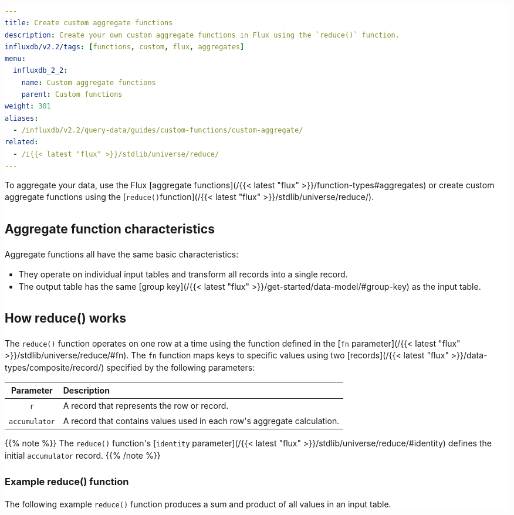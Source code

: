 ```yaml
---
title: Create custom aggregate functions
description: Create your own custom aggregate functions in Flux using the `reduce()` function.
influxdb/v2.2/tags: [functions, custom, flux, aggregates]
menu:
  influxdb_2_2:
    name: Custom aggregate functions
    parent: Custom functions
weight: 301
aliases:
  - /influxdb/v2.2/query-data/guides/custom-functions/custom-aggregate/
related:
  - /i{{< latest "flux" >}}/stdlib/universe/reduce/
---
```


To aggregate your data, use the Flux
[aggregate functions](/{{< latest "flux" >}}/function-types#aggregates)
or create custom aggregate functions using the
[`reduce()`function](/{{< latest "flux" >}}/stdlib/universe/reduce/).

## Aggregate function characteristics
Aggregate functions all have the same basic characteristics:

- They operate on individual input tables and transform all records into a single record.
- The output table has the same [group key](/{{< latest "flux" >}}/get-started/data-model/#group-key) as the input table.

## How reduce() works
The `reduce()` function operates on one row at a time using the function defined in
the [`fn` parameter](/{{< latest "flux" >}}/stdlib/universe/reduce/#fn).
The `fn` function maps keys to specific values using two [records](/{{< latest "flux" >}}/data-types/composite/record/)
specified by the following parameters:

| Parameter     | Description                                                             |
|:---------:    |:-----------                                                             |
| `r`           | A record that represents the row or record.                             |
| `accumulator` | A record that contains values used in each row's aggregate calculation. |

{{% note %}}
The `reduce()` function's [`identity` parameter](/{{< latest "flux" >}}/stdlib/universe/reduce/#identity)
defines the initial `accumulator` record.
{{% /note %}}

### Example reduce() function
The following example `reduce()` function produces a sum and product of all values
in an input table.
